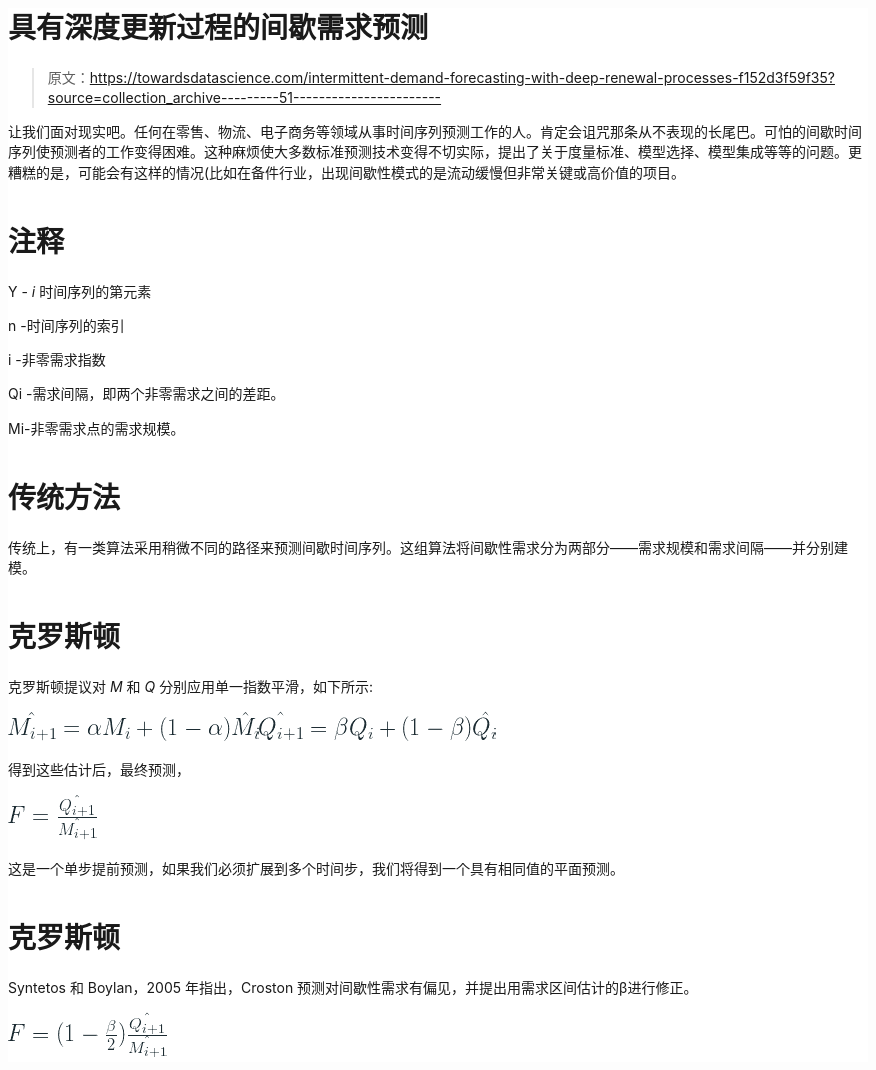 # 具有深度更新过程的间歇需求预测

> 原文：<https://towardsdatascience.com/intermittent-demand-forecasting-with-deep-renewal-processes-f152d3f59f35?source=collection_archive---------51----------------------->

让我们面对现实吧。任何在零售、物流、电子商务等领域从事时间序列预测工作的人。肯定会诅咒那条从不表现的长尾巴。可怕的间歇时间序列使预测者的工作变得困难。这种麻烦使大多数标准预测技术变得不切实际，提出了关于度量标准、模型选择、模型集成等等的问题。更糟糕的是，可能会有这样的情况(比如在备件行业，出现间歇性模式的是流动缓慢但非常关键或高价值的项目。

# 注释

Y - *i* 时间序列的第元素

n -时间序列的索引

i -非零需求指数

Qi -需求间隔，即两个非零需求之间的差距。

Mi-非零需求点的需求规模。

# 传统方法

传统上，有一类算法采用稍微不同的路径来预测间歇时间序列。这组算法将间歇性需求分为两部分——需求规模和需求间隔——并分别建模。

# 克罗斯顿

克罗斯顿提议对 *M* 和 *Q* 分别应用单一指数平滑，如下所示:

![](img/d56b604fbfe1539328fd16f16a5209b9.png)![](img/e4e6593297a682931ab3024351f14e61.png)

得到这些估计后，最终预测，

![](img/7b7e3cc1f0b6c2a606e8ea02fa6b59e4.png)

这是一个单步提前预测，如果我们必须扩展到多个时间步，我们将得到一个具有相同值的平面预测。

# 克罗斯顿

Syntetos 和 Boylan，2005 年指出，Croston 预测对间歇性需求有偏见，并提出用需求区间估计的β进行修正。

![](img/11a79078ac0caaf39a2aedf4a9172ac7.png)
